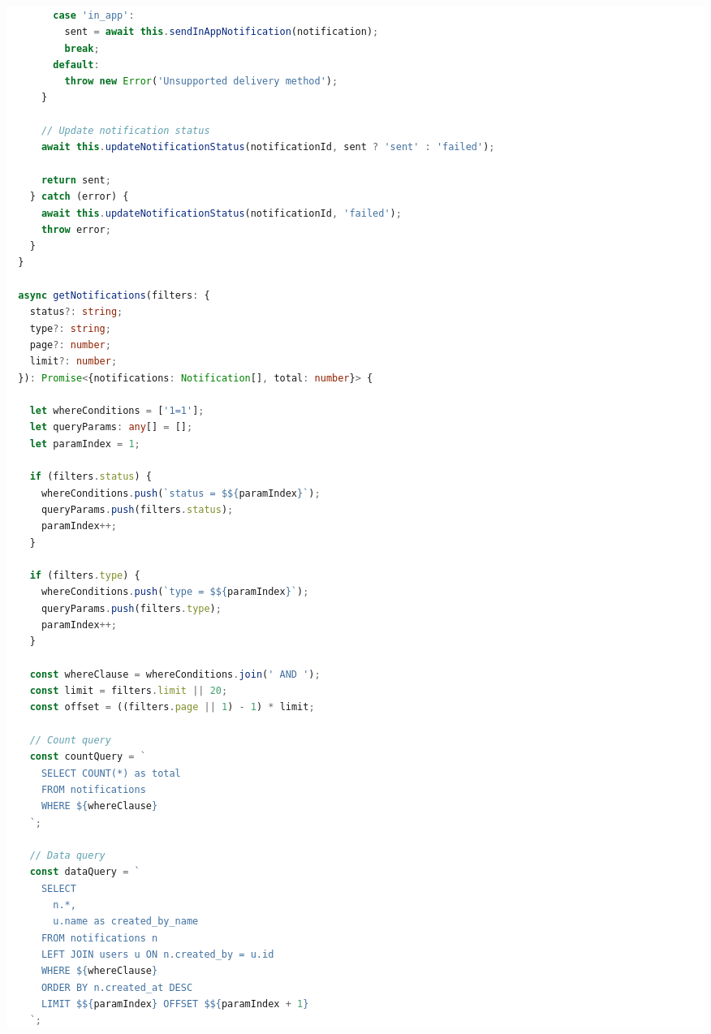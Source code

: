 ```typescript
        case 'in_app':
          sent = await this.sendInAppNotification(notification);
          break;
        default:
          throw new Error('Unsupported delivery method');
      }

      // Update notification status
      await this.updateNotificationStatus(notificationId, sent ? 'sent' : 'failed');
      
      return sent;
    } catch (error) {
      await this.updateNotificationStatus(notificationId, 'failed');
      throw error;
    }
  }

  async getNotifications(filters: {
    status?: string;
    type?: string;
    page?: number;
    limit?: number;
  }): Promise<{notifications: Notification[], total: number}> {
    
    let whereConditions = ['1=1'];
    let queryParams: any[] = [];
    let paramIndex = 1;

    if (filters.status) {
      whereConditions.push(`status = $${paramIndex}`);
      queryParams.push(filters.status);
      paramIndex++;
    }

    if (filters.type) {
      whereConditions.push(`type = $${paramIndex}`);
      queryParams.push(filters.type);
      paramIndex++;
    }

    const whereClause = whereConditions.join(' AND ');
    const limit = filters.limit || 20;
    const offset = ((filters.page || 1) - 1) * limit;

    // Count query
    const countQuery = `
      SELECT COUNT(*) as total
      FROM notifications
      WHERE ${whereClause}
    `;

    // Data query
    const dataQuery = `
      SELECT 
        n.*,
        u.name as created_by_name
      FROM notifications n
      LEFT JOIN users u ON n.created_by = u.id
      WHERE ${whereClause}
      ORDER BY n.created_at DESC
      LIMIT $${paramIndex} OFFSET $${paramIndex + 1}
    `;

```